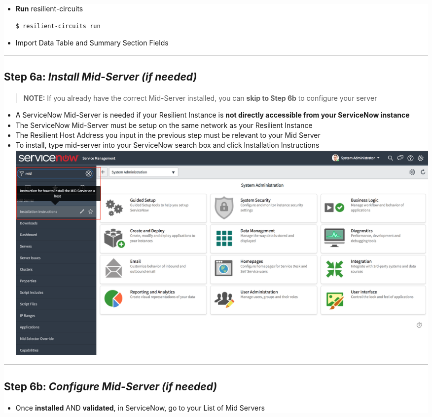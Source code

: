 * **Run** resilient-circuits
  ```
  $ resilient-circuits run
  ```

* Import Data Table and Summary Section Fields
--- 

## Step 6a: *Install Mid-Server (if needed)*
>**NOTE:** If you already have the correct Mid-Server installed, you can **skip to Step 6b** to configure your server
* A ServiceNow Mid-Server is needed if your Resilient Instance is **not directly accessible from your ServiceNow instance**
* The ServiceNow Mid-Server must be setup on the same network as your Resilient Instance
* The Resilient Host Address you input in the previous step must be relevant to your Mid Server
* To install, type mid-server into your ServiceNow search box and click Installation Instructions
  ![screenshot](./screenshots/16.png)
--- 

## Step 6b: *Configure Mid-Server (if needed)*
* Once **installed** AND **validated**, in ServiceNow, go to your List of Mid Servers